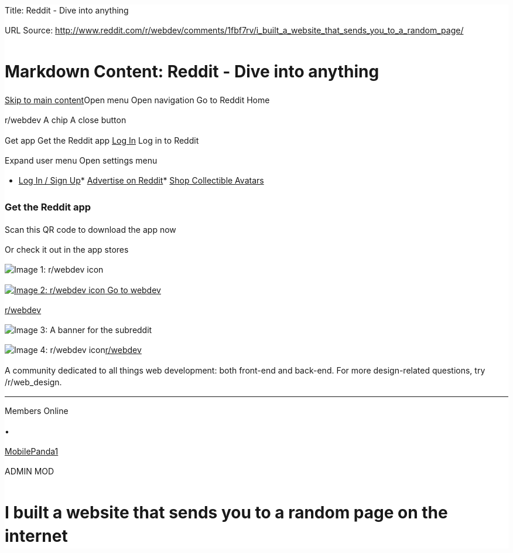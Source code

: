 Title: Reddit - Dive into anything

URL Source: http://www.reddit.com/r/webdev/comments/1fbf7rv/i_built_a_website_that_sends_you_to_a_random_page/

Markdown Content:
Reddit - Dive into anything
===============            

[Skip to main content](http://www.reddit.com/r/webdev/comments/1fbf7rv/i_built_a_website_that_sends_you_to_a_random_page/#main-content)Open menu Open navigation [](http://www.reddit.com/) Go to Reddit Home

r/webdev A chip A close button

Get app Get the Reddit app [Log In](https://www.reddit.com/login/) Log in to Reddit

Expand user menu Open settings menu

*   [Log In / Sign Up](https://www.reddit.com/login/)*   [Advertise on Reddit](https://accounts.reddit.com/adsregister?utm_source=web3x_consumer&utm_name=user_menu_cta)*   [Shop Collectible Avatars](http://www.reddit.com/avatar/shop)

### Get the Reddit app

Scan this QR code to download the app now

Or check it out in the app stores

[](https://play.google.com/store/apps/details?id=com.reddit.frontpage)[](https://apps.apple.com/US/app/id1064216828)

![Image 1: r/webdev icon](https://styles.redditmedia.com/t5_2qs0q/styles/communityIcon_kxcmzy9bt1381.jpg?format=pjpg&s=16025192cd7824a5f93aaa0ed9eb4f149761e18e)

[![Image 2: r/webdev icon](https://styles.redditmedia.com/t5_2qs0q/styles/communityIcon_kxcmzy9bt1381.jpg?format=pjpg&s=16025192cd7824a5f93aaa0ed9eb4f149761e18e) Go to webdev](http://www.reddit.com/r/webdev/)

[r/webdev](http://www.reddit.com/r/webdev/)

![Image 3: A banner for the subreddit](https://styles.redditmedia.com/t5_2qs0q/styles/bannerBackgroundImage_7glcgg5ymxp21.png)

 ![Image 4: r/webdev icon](https://styles.redditmedia.com/t5_2qs0q/styles/communityIcon_kxcmzy9bt1381.jpg?format=pjpg&s=16025192cd7824a5f93aaa0ed9eb4f149761e18e)[r/webdev](http://www.reddit.com/r/webdev/)

A community dedicated to all things web development: both front-end and back-end. For more design-related questions, try /r/web\_design.

* * *

Members Online

•

[MobilePanda1](http://www.reddit.com/user/MobilePanda1/)

ADMIN MOD

I built a website that sends you to a random page on the internet
=================================================================
